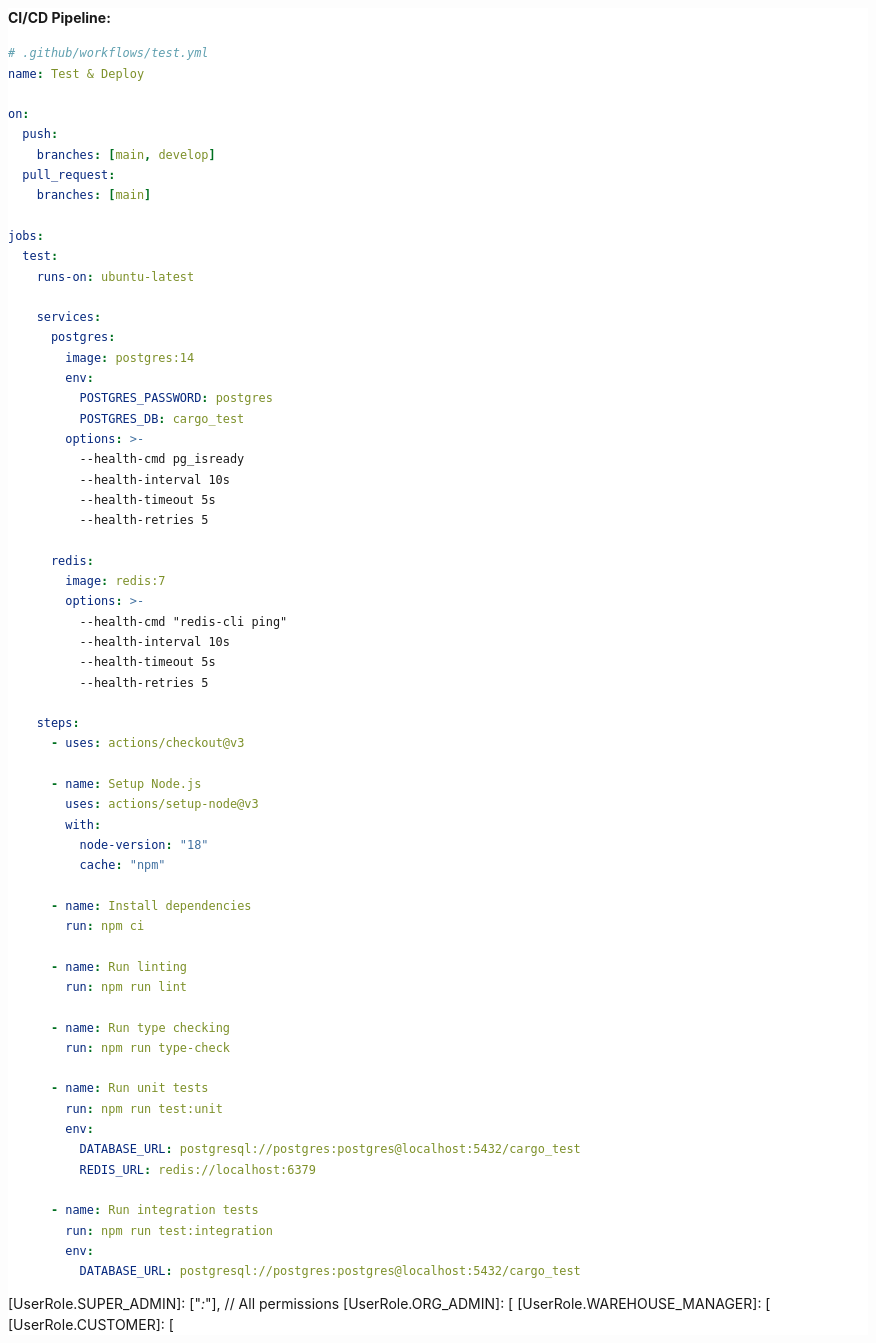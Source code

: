 
**CI/CD Pipeline:**

```yaml
# .github/workflows/test.yml
name: Test & Deploy

on:
  push:
    branches: [main, develop]
  pull_request:
    branches: [main]

jobs:
  test:
    runs-on: ubuntu-latest

    services:
      postgres:
        image: postgres:14
        env:
          POSTGRES_PASSWORD: postgres
          POSTGRES_DB: cargo_test
        options: >-
          --health-cmd pg_isready
          --health-interval 10s
          --health-timeout 5s
          --health-retries 5

      redis:
        image: redis:7
        options: >-
          --health-cmd "redis-cli ping"
          --health-interval 10s
          --health-timeout 5s
          --health-retries 5

    steps:
      - uses: actions/checkout@v3

      - name: Setup Node.js
        uses: actions/setup-node@v3
        with:
          node-version: "18"
          cache: "npm"

      - name: Install dependencies
        run: npm ci

      - name: Run linting
        run: npm run lint

      - name: Run type checking
        run: npm run type-check

      - name: Run unit tests
        run: npm run test:unit
        env:
          DATABASE_URL: postgresql://postgres:postgres@localhost:5432/cargo_test
          REDIS_URL: redis://localhost:6379

      - name: Run integration tests
        run: npm run test:integration
        env:
          DATABASE_URL: postgresql://postgres:postgres@localhost:5432/cargo_test
```

  [UserRole.SUPER_ADMIN]: ["*:*"], // All permissions
  [UserRole.ORG_ADMIN]: [
  [UserRole.WAREHOUSE_MANAGER]: [
  [UserRole.CUSTOMER]: [